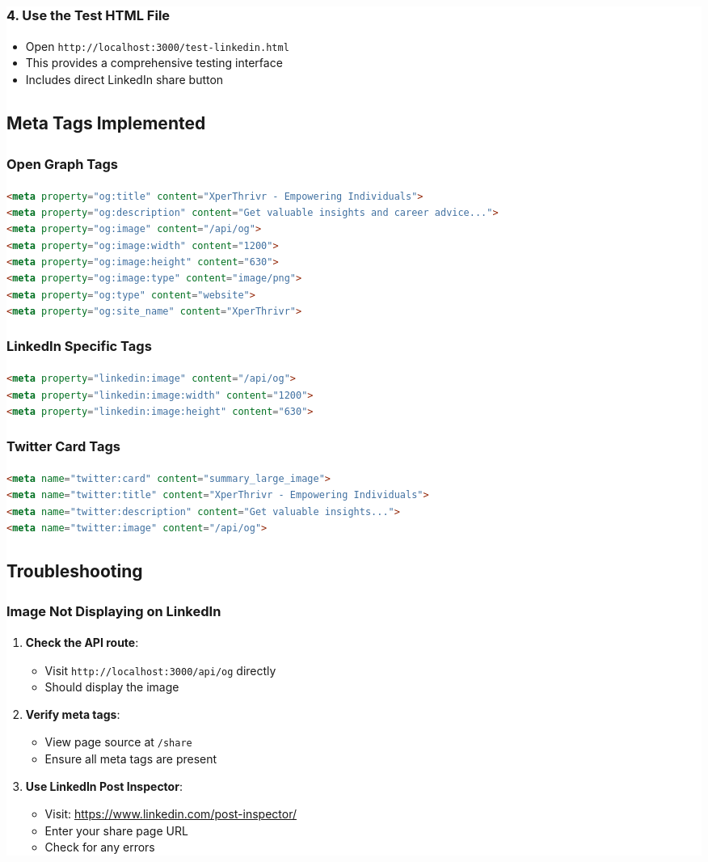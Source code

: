 ### 4. Use the Test HTML File
- Open `http://localhost:3000/test-linkedin.html`
- This provides a comprehensive testing interface
- Includes direct LinkedIn share button

## Meta Tags Implemented

### Open Graph Tags
```html
<meta property="og:title" content="XperThrivr - Empowering Individuals">
<meta property="og:description" content="Get valuable insights and career advice...">
<meta property="og:image" content="/api/og">
<meta property="og:image:width" content="1200">
<meta property="og:image:height" content="630">
<meta property="og:image:type" content="image/png">
<meta property="og:type" content="website">
<meta property="og:site_name" content="XperThrivr">
```

### LinkedIn Specific Tags
```html
<meta property="linkedin:image" content="/api/og">
<meta property="linkedin:image:width" content="1200">
<meta property="linkedin:image:height" content="630">
```

### Twitter Card Tags
```html
<meta name="twitter:card" content="summary_large_image">
<meta name="twitter:title" content="XperThrivr - Empowering Individuals">
<meta name="twitter:description" content="Get valuable insights...">
<meta name="twitter:image" content="/api/og">
```

## Troubleshooting

### Image Not Displaying on LinkedIn

1. **Check the API route**:
   - Visit `http://localhost:3000/api/og` directly
   - Should display the image

2. **Verify meta tags**:
   - View page source at `/share`
   - Ensure all meta tags are present

3. **Use LinkedIn Post Inspector**:
   - Visit: https://www.linkedin.com/post-inspector/
   - Enter your share page URL
   - Check for any errors
